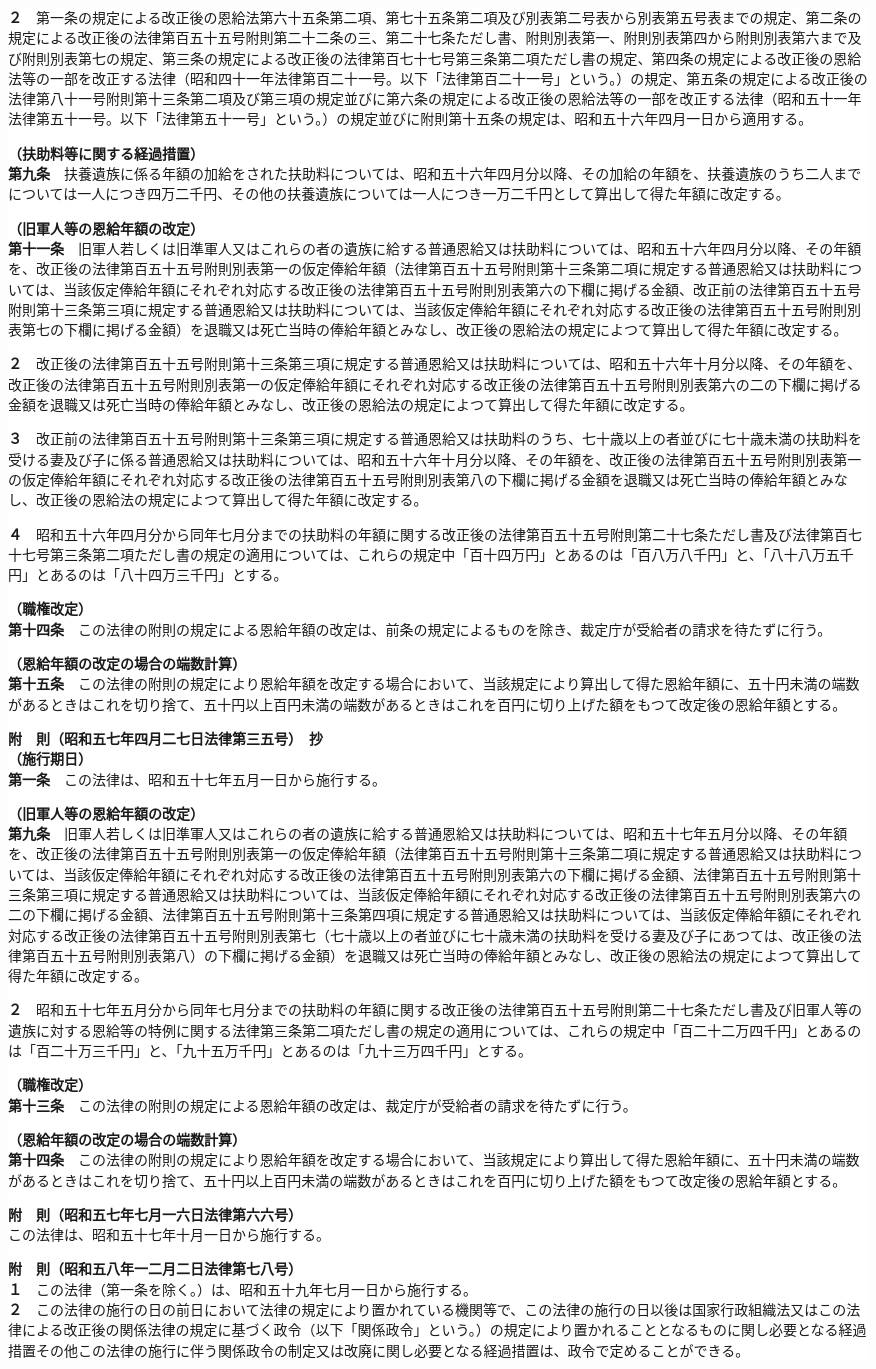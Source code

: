 **２**　第一条の規定による改正後の恩給法第六十五条第二項、第七十五条第二項及び別表第二号表から別表第五号表までの規定、第二条の規定による改正後の法律第百五十五号附則第二十二条の三、第二十七条ただし書、附則別表第一、附則別表第四から附則別表第六まで及び附則別表第七の規定、第三条の規定による改正後の法律第百七十七号第三条第二項ただし書の規定、第四条の規定による改正後の恩給法等の一部を改正する法律（昭和四十一年法律第百二十一号。以下「法律第百二十一号」という。）の規定、第五条の規定による改正後の法律第八十一号附則第十三条第二項及び第三項の規定並びに第六条の規定による改正後の恩給法等の一部を改正する法律（昭和五十一年法律第五十一号。以下「法律第五十一号」という。）の規定並びに附則第十五条の規定は、昭和五十六年四月一日から適用する。  
  
**（扶助料等に関する経過措置）**  
**第九条**　扶養遺族に係る年額の加給をされた扶助料については、昭和五十六年四月分以降、その加給の年額を、扶養遺族のうち二人までについては一人につき四万二千円、その他の扶養遺族については一人につき一万二千円として算出して得た年額に改定する。  
  
**（旧軍人等の恩給年額の改定）**  
**第十一条**　旧軍人若しくは旧準軍人又はこれらの者の遺族に給する普通恩給又は扶助料については、昭和五十六年四月分以降、その年額を、改正後の法律第百五十五号附則別表第一の仮定俸給年額（法律第百五十五号附則第十三条第二項に規定する普通恩給又は扶助料については、当該仮定俸給年額にそれぞれ対応する改正後の法律第百五十五号附則別表第六の下欄に掲げる金額、改正前の法律第百五十五号附則第十三条第三項に規定する普通恩給又は扶助料については、当該仮定俸給年額にそれぞれ対応する改正後の法律第百五十五号附則別表第七の下欄に掲げる金額）を退職又は死亡当時の俸給年額とみなし、改正後の恩給法の規定によつて算出して得た年額に改定する。  
  
**２**　改正後の法律第百五十五号附則第十三条第三項に規定する普通恩給又は扶助料については、昭和五十六年十月分以降、その年額を、改正後の法律第百五十五号附則別表第一の仮定俸給年額にそれぞれ対応する改正後の法律第百五十五号附則別表第六の二の下欄に掲げる金額を退職又は死亡当時の俸給年額とみなし、改正後の恩給法の規定によつて算出して得た年額に改定する。  
  
**３**　改正前の法律第百五十五号附則第十三条第三項に規定する普通恩給又は扶助料のうち、七十歳以上の者並びに七十歳未満の扶助料を受ける妻及び子に係る普通恩給又は扶助料については、昭和五十六年十月分以降、その年額を、改正後の法律第百五十五号附則別表第一の仮定俸給年額にそれぞれ対応する改正後の法律第百五十五号附則別表第八の下欄に掲げる金額を退職又は死亡当時の俸給年額とみなし、改正後の恩給法の規定によつて算出して得た年額に改定する。  
  
**４**　昭和五十六年四月分から同年七月分までの扶助料の年額に関する改正後の法律第百五十五号附則第二十七条ただし書及び法律第百七十七号第三条第二項ただし書の規定の適用については、これらの規定中「百十四万円」とあるのは「百八万八千円」と、「八十八万五千円」とあるのは「八十四万三千円」とする。  
  
**（職権改定）**  
**第十四条**　この法律の附則の規定による恩給年額の改定は、前条の規定によるものを除き、裁定庁が受給者の請求を待たずに行う。  
  
**（恩給年額の改定の場合の端数計算）**  
**第十五条**　この法律の附則の規定により恩給年額を改定する場合において、当該規定により算出して得た恩給年額に、五十円未満の端数があるときはこれを切り捨て、五十円以上百円未満の端数があるときはこれを百円に切り上げた額をもつて改定後の恩給年額とする。  
  
**附　則（昭和五七年四月二七日法律第三五号）　抄**  
**（施行期日）**  
**第一条**　この法律は、昭和五十七年五月一日から施行する。  
  
**（旧軍人等の恩給年額の改定）**  
**第九条**　旧軍人若しくは旧準軍人又はこれらの者の遺族に給する普通恩給又は扶助料については、昭和五十七年五月分以降、その年額を、改正後の法律第百五十五号附則別表第一の仮定俸給年額（法律第百五十五号附則第十三条第二項に規定する普通恩給又は扶助料については、当該仮定俸給年額にそれぞれ対応する改正後の法律第百五十五号附則別表第六の下欄に掲げる金額、法律第百五十五号附則第十三条第三項に規定する普通恩給又は扶助料については、当該仮定俸給年額にそれぞれ対応する改正後の法律第百五十五号附則別表第六の二の下欄に掲げる金額、法律第百五十五号附則第十三条第四項に規定する普通恩給又は扶助料については、当該仮定俸給年額にそれぞれ対応する改正後の法律第百五十五号附則別表第七（七十歳以上の者並びに七十歳未満の扶助料を受ける妻及び子にあつては、改正後の法律第百五十五号附則別表第八）の下欄に掲げる金額）を退職又は死亡当時の俸給年額とみなし、改正後の恩給法の規定によつて算出して得た年額に改定する。  
  
**２**　昭和五十七年五月分から同年七月分までの扶助料の年額に関する改正後の法律第百五十五号附則第二十七条ただし書及び旧軍人等の遺族に対する恩給等の特例に関する法律第三条第二項ただし書の規定の適用については、これらの規定中「百二十二万四千円」とあるのは「百二十万三千円」と、「九十五万千円」とあるのは「九十三万四千円」とする。  
  
**（職権改定）**  
**第十三条**　この法律の附則の規定による恩給年額の改定は、裁定庁が受給者の請求を待たずに行う。  
  
**（恩給年額の改定の場合の端数計算）**  
**第十四条**　この法律の附則の規定により恩給年額を改定する場合において、当該規定により算出して得た恩給年額に、五十円未満の端数があるときはこれを切り捨て、五十円以上百円未満の端数があるときはこれを百円に切り上げた額をもつて改定後の恩給年額とする。  
  
**附　則（昭和五七年七月一六日法律第六六号）**  
この法律は、昭和五十七年十月一日から施行する。  
  
**附　則（昭和五八年一二月二日法律第七八号）**  
**１**　この法律（第一条を除く。）は、昭和五十九年七月一日から施行する。  
**２**　この法律の施行の日の前日において法律の規定により置かれている機関等で、この法律の施行の日以後は国家行政組織法又はこの法律による改正後の関係法律の規定に基づく政令（以下「関係政令」という。）の規定により置かれることとなるものに関し必要となる経過措置その他この法律の施行に伴う関係政令の制定又は改廃に関し必要となる経過措置は、政令で定めることができる。  
  
